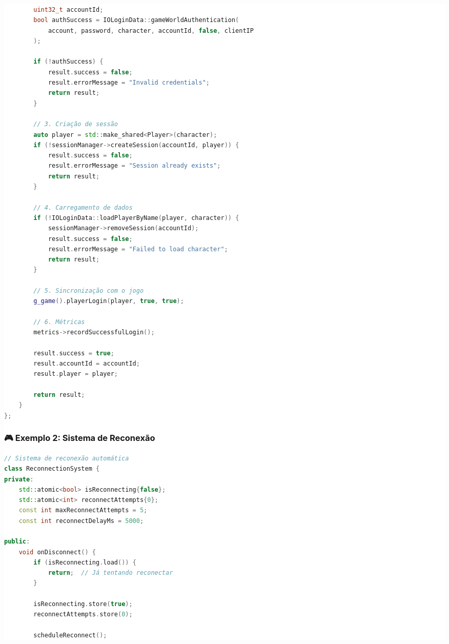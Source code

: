 ```cpp
        uint32_t accountId;
        bool authSuccess = IOLoginData::gameWorldAuthentication(
            account, password, character, accountId, false, clientIP
        );
        
        if (!authSuccess) {
            result.success = false;
            result.errorMessage = "Invalid credentials";
            return result;
        }
        
        // 3. Criação de sessão
        auto player = std::make_shared<Player>(character);
        if (!sessionManager->createSession(accountId, player)) {
            result.success = false;
            result.errorMessage = "Session already exists";
            return result;
        }
        
        // 4. Carregamento de dados
        if (!IOLoginData::loadPlayerByName(player, character)) {
            sessionManager->removeSession(accountId);
            result.success = false;
            result.errorMessage = "Failed to load character";
            return result;
        }
        
        // 5. Sincronização com o jogo
        g_game().playerLogin(player, true, true);
        
        // 6. Métricas
        metrics->recordSuccessfulLogin();
        
        result.success = true;
        result.accountId = accountId;
        result.player = player;
        
        return result;
    }
};
```

### 🎮 Exemplo 2: Sistema de Reconexão

```cpp
// Sistema de reconexão automática
class ReconnectionSystem {
private:
    std::atomic<bool> isReconnecting{false};
    std::atomic<int> reconnectAttempts{0};
    const int maxReconnectAttempts = 5;
    const int reconnectDelayMs = 5000;
    
public:
    void onDisconnect() {
        if (isReconnecting.load()) {
            return;  // Já tentando reconectar
        }
        
        isReconnecting.store(true);
        reconnectAttempts.store(0);
        
        scheduleReconnect();
```